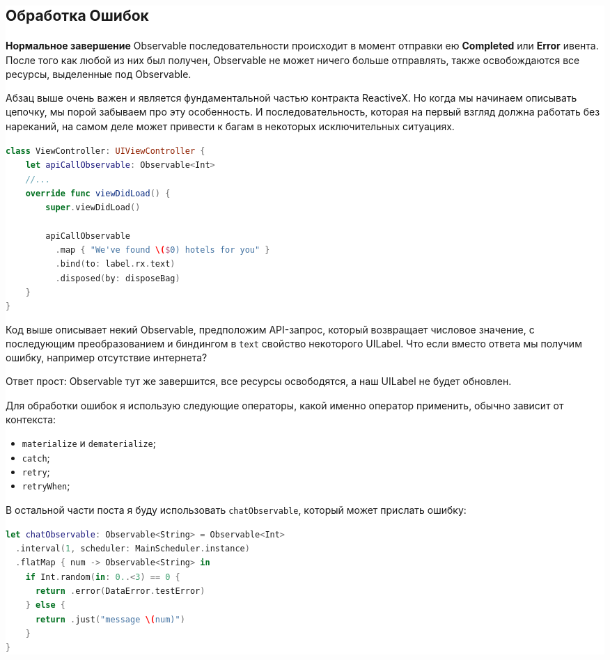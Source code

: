 ## Обработка Ошибок

**Нормальное завершение** Observable последовательности происходит в момент отправки ею **Completed** или **Error** ивента. После того как любой из них был получен, Observable не может ничего больше отправлять, также освобождаются все ресурсы, выделенные под Observable.

Абзац выше очень важен и является фундаментальной частью контракта ReactiveX. Но когда мы начинаем описывать цепочку, мы порой забываем про эту особенность. И последовательность, которая на первый взгляд должна работать без нареканий, на самом деле может привести к багам в некоторых исключительных ситуациях.

```swift
class ViewController: UIViewController {
	let apiCallObservable: Observable<Int>
	//...
	override func viewDidLoad() {
		super.viewDidLoad()
		
	    apiCallObservable
		  .map { "We've found \($0) hotels for you" }
		  .bind(to: label.rx.text)
		  .disposed(by: disposeBag)
	}
}
```

Код выше описывает некий Observable, предположим API-запрос, который возвращает числовое значение, с последующим преобразованием и биндингом в `text` свойство некоторого UILabel. Что если вместо ответа мы получим ошибку, например отсутствие интернета? 

Ответ прост: Observable тут же завершится, все ресурсы освободятся, а наш UILabel не будет обновлен.

Для обработки ошибок я использую следующие операторы, какой именно оператор применить, обычно зависит от контекста:

* `materialize` и `dematerialize`;
* `catch`;
* `retry`;
* `retryWhen`;

В остальной части поста я буду использовать `chatObservable`, который может прислать ошибку:

```swift
let chatObservable: Observable<String> = Observable<Int>
  .interval(1, scheduler: MainScheduler.instance)
  .flatMap { num -> Observable<String> in
    if Int.random(in: 0..<3) == 0 {
      return .error(DataError.testError)
    } else {
      return .just("message \(num)")
    }
}
```
